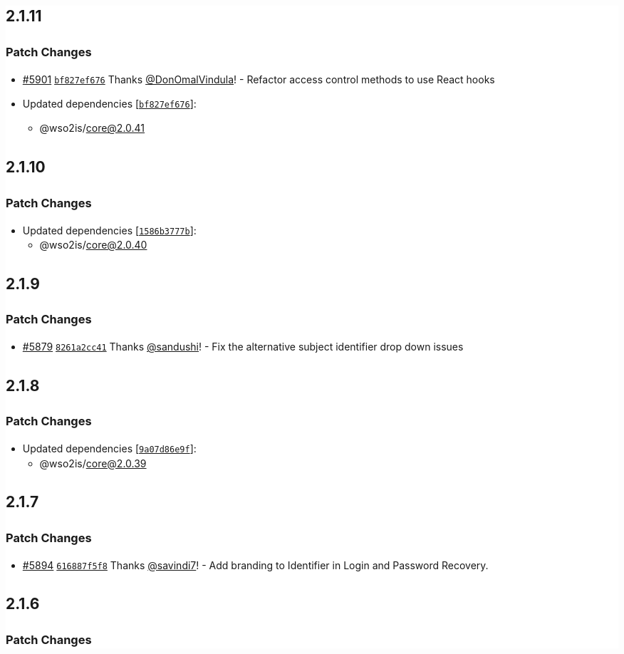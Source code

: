 ## 2.1.11

### Patch Changes

- [#5901](https://github.com/wso2/identity-apps/pull/5901) [`bf827ef676`](https://github.com/wso2/identity-apps/commit/bf827ef6760c36c86caa38677e03214d38ebcc50) Thanks [@DonOmalVindula](https://github.com/DonOmalVindula)! - Refactor access control methods to use React hooks

- Updated dependencies [[`bf827ef676`](https://github.com/wso2/identity-apps/commit/bf827ef6760c36c86caa38677e03214d38ebcc50)]:
  - @wso2is/core@2.0.41

## 2.1.10

### Patch Changes

- Updated dependencies [[`1586b3777b`](https://github.com/wso2/identity-apps/commit/1586b3777b3591bc2c81a9401c19eb232ea31372)]:
  - @wso2is/core@2.0.40

## 2.1.9

### Patch Changes

- [#5879](https://github.com/wso2/identity-apps/pull/5879) [`8261a2cc41`](https://github.com/wso2/identity-apps/commit/8261a2cc411b6ce0838943309cadb35ed4339943) Thanks [@sandushi](https://github.com/sandushi)! - Fix the alternative subject identifier drop down issues

## 2.1.8

### Patch Changes

- Updated dependencies [[`9a07d86e9f`](https://github.com/wso2/identity-apps/commit/9a07d86e9fafac1464c19334c42d7f728be0973e)]:
  - @wso2is/core@2.0.39

## 2.1.7

### Patch Changes

- [#5894](https://github.com/wso2/identity-apps/pull/5894) [`616887f5f8`](https://github.com/wso2/identity-apps/commit/616887f5f8450f86c42a98a3d5d373e20d3f5810) Thanks [@savindi7](https://github.com/savindi7)! - Add branding to Identifier in Login and Password Recovery.

## 2.1.6

### Patch Changes
